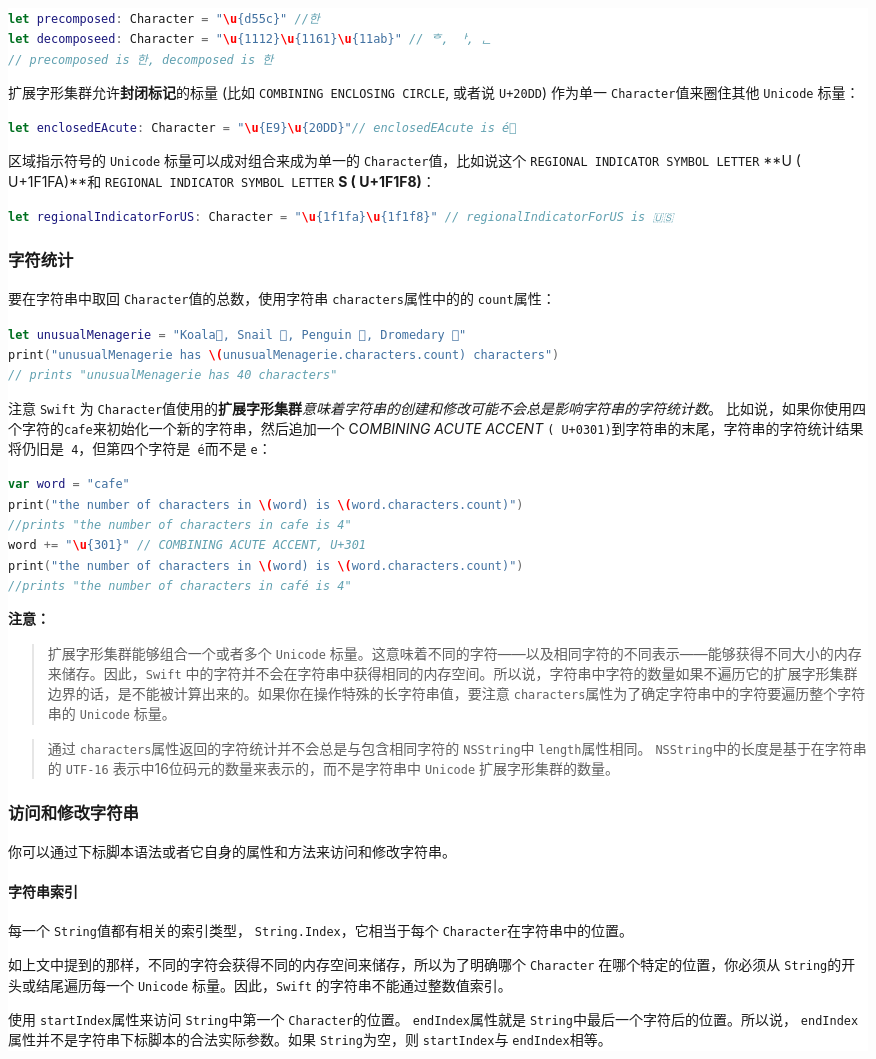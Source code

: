 ```swift
let precomposed: Character = "\u{d55c}" //한
let decomposeed: Character = "\u{1112}\u{1161}\u{11ab}" // ᄒ, ᅡ, ᆫ
// precomposed is 한, decomposed is 한
```
扩展字形集群允许**封闭标记**的标量 (比如 `COMBINING ENCLOSING CIRCLE`, 或者说 `U+20DD`) 作为单一 `Character`值来圈住其他 `Unicode` 标量：

```swift
let enclosedEAcute: Character = "\u{E9}\u{20DD}"// enclosedEAcute is é⃝
```
区域指示符号的 `Unicode` 标量可以成对组合来成为单一的 `Character`值，比如说这个 `REGIONAL INDICATOR SYMBOL LETTER` **U ( U+1F1FA)**和 `REGIONAL INDICATOR SYMBOL LETTER` **S  ( U+1F1F8)**：

```swift
let regionalIndicatorForUS: Character = "\u{1f1fa}\u{1f1f8}" // regionalIndicatorForUS is 🇺🇸
```

### 字符统计
要在字符串中取回 `Character`值的总数，使用字符串 `characters`属性中的的 `count`属性：

```swift
let unusualMenagerie = "Koala🐨, Snail 🐌, Penguin 🐧, Dromedary 🐪"
print("unusualMenagerie has \(unusualMenagerie.characters.count) characters") 
// prints "unusualMenagerie has 40 characters"
```
注意 `Swift` 为 `Character`值使用的**扩展字形集群***意味着字符串的创建和修改可能不会总是影响字符串的字符统计数*。
比如说，如果你使用四个字符的`cafe`来初始化一个新的字符串，然后追加一个 C*OMBINING ACUTE ACCENT*  `( U+0301)`到字符串的末尾，字符串的字符统计结果将仍旧是` 4`，但第四个字符是` é`而不是 `e`：

```swift
var word = "cafe"
print("the number of characters in \(word) is \(word.characters.count)")
//prints "the number of characters in cafe is 4"
word += "\u{301}" // COMBINING ACUTE ACCENT, U+301
print("the number of characters in \(word) is \(word.characters.count)")
//prints "the number of characters in café is 4"
```
**注意：**
> 扩展字形集群能够组合一个或者多个 `Unicode` 标量。这意味着不同的字符——以及相同字符的不同表示——能够获得不同大小的内存来储存。因此，`Swift` 中的字符并不会在字符串中获得相同的内存空间。所以说，字符串中字符的数量如果不遍历它的扩展字形集群边界的话，是不能被计算出来的。如果你在操作特殊的长字符串值，要注意 `characters`属性为了确定字符串中的字符要遍历整个字符串的 `Unicode` 标量。

> 通过 `characters`属性返回的字符统计并不会总是与包含相同字符的 `NSString`中 `length`属性相同。 `NSString`中的长度是基于在字符串的 `UTF-16` 表示中16位码元的数量来表示的，而不是字符串中 `Unicode` 扩展字形集群的数量。

### 访问和修改字符串
你可以通过下标脚本语法或者它自身的属性和方法来访问和修改字符串。

#### 字符串索引
每一个 `String`值都有相关的索引类型， `String.Index`，它相当于每个 `Character`在字符串中的位置。

如上文中提到的那样，不同的字符会获得不同的内存空间来储存，所以为了明确哪个 `Character` 在哪个特定的位置，你必须从 `String`的开头或结尾遍历每一个 `Unicode` 标量。因此，`Swift` 的字符串不能通过整数值索引。

使用 `startIndex`属性来访问 `String`中第一个 `Character`的位置。 `endIndex`属性就是 `String`中最后一个字符后的位置。所以说， `endIndex`属性并不是字符串下标脚本的合法实际参数。如果 `String`为空，则 `startIndex`与 `endIndex`相等。
